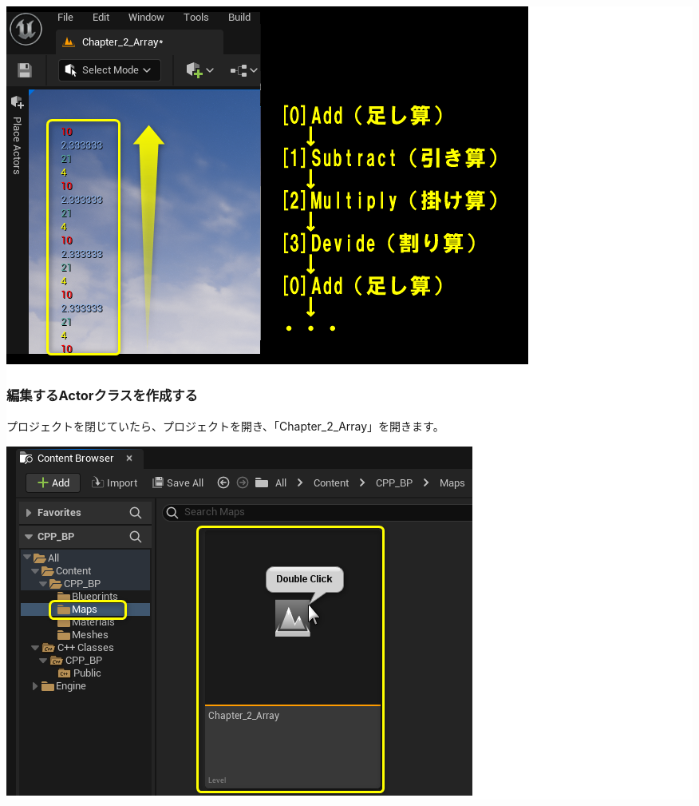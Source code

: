 ![](/images/books/ue5_starter_cpp_and_bp_001/chap_02_bp-array/2022-03-06-13-16-36.png)

### 編集するActorクラスを作成する

プロジェクトを閉じていたら、プロジェクトを開き、「Chapter_2_Array」を開きます。

![](/images/books/ue5_starter_cpp_and_bp_001/chap_02_cpp-array/2022-03-06-13-21-06.png)
